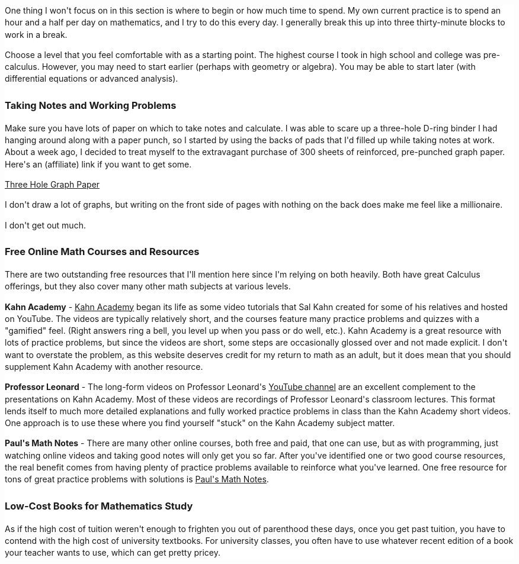 One thing I won't focus on in this section is where to begin or how much time to spend. My own current practice is to spend an hour and a half per day on mathematics, and I try to do this every day. I generally break this up into three thirty-minute blocks to work in a break.

Choose a level that you feel comfortable with as a starting point. The highest course I took in high school and college was pre-calculus. However, you may need to start earlier (perhaps with geometry or algebra). You may be able to start later (with differential equations or advanced analysis).

### Taking Notes and Working Problems

Make sure you have lots of paper on which to take notes and calculate. I was able to scare up a three-hole D-ring binder I had hanging around along with a paper punch, so I started by using the backs of pads that I'd filled up while taking notes at work. About a week ago, I decided to treat myself to the extravagant purchase of 300 sheets of reinforced, pre-punched graph paper. Here's an (affiliate) link if you want to get some.

[Three Hole Graph Paper](https://www.amazon.com/dp/B01E3UJ5H6?ref=nb_sb_ss_w_as-reorder-t1_ypp_rep_k0_1_15&amp&crid=K6BNBHQ0WIZI&amp&sprefix=three-hole+grap&_encoding=UTF8&tag=codesolid-20&linkCode=ur2&linkId=6c365814528a5443d3caea6a46d94a1c&camp=1789&creative=9325)

I don't draw a lot of graphs, but writing on the front side of pages with nothing on the back does make me feel like a millionaire.

I don't get out much.

### Free Online Math Courses and Resources

There are two outstanding free resources that I'll mention here since I'm relying on both heavily. Both have great Calculus offerings, but they also cover many other math subjects at various levels.

**Kahn Academy** - [Kahn Academy](https://www.khanacademy.org/profile/me/courses "Kahn Academy") began its life as some video tutorials that Sal Kahn created for some of his relatives and hosted on YouTube. The videos are typically relatively short, and the courses feature many practice problems and quizzes with a "gamified" feel. (Right answers ring a bell, you level up when you pass or do well, etc.). Kahn Academy is a great resource with lots of practice problems, but since the videos are short, some steps are occasionally glossed over and not made explicit. I don't want to overstate the problem, as this website deserves credit for my return to math as an adult, but it does mean that you should supplement Kahn Academy with another resource.

**Professor Leonard** - The long-form videos on Professor Leonard's [YouTube channel](https://www.youtube.com/channel/UCoHhuummRZaIVX7bD4t2czg) are an excellent complement to the presentations on Kahn Academy. Most of these videos are recordings of Professor Leonard's classroom lectures. This format lends itself to much more detailed explanations and fully worked practice problems in class than the Kahn Academy short videos. One approach is to use these where you find yourself "stuck" on the Kahn Academy subject matter.

**Paul's Math Notes** - There are many other online courses, both free and paid, that one can use, but as with programming, just watching online videos and taking good notes will only get you so far. After you've identified one or two good course resources, the real benefit comes from having plenty of practice problems available to reinforce what you've learned. One free resource for tons of great practice problems with solutions is [Paul's Math Notes](https://tutorial.math.lamar.edu/).

### Low-Cost Books for Mathematics Study

As if the high cost of tuition weren't enough to frighten you out of parenthood these days, once you get past tuition, you have to contend with the high cost of university textbooks. For university classes, you often have to use whatever recent edition of a book your teacher wants to use, which can get pretty pricey.
